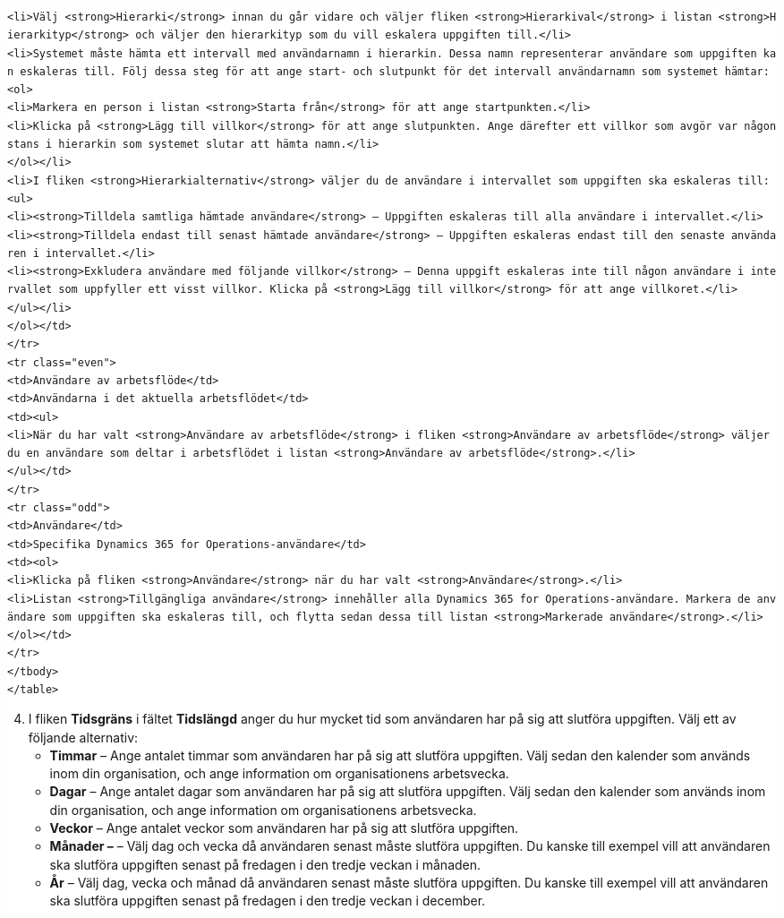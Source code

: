     <li>Välj <strong>Hierarki</strong> innan du går vidare och väljer fliken <strong>Hierarkival</strong> i listan <strong>Hierarkityp</strong> och väljer den hierarkityp som du vill eskalera uppgiften till.</li>
    <li>Systemet måste hämta ett intervall med användarnamn i hierarkin. Dessa namn representerar användare som uppgiften kan eskaleras till. Följ dessa steg för att ange start- och slutpunkt för det intervall användarnamn som systemet hämtar:
    <ol>
    <li>Markera en person i listan <strong>Starta från</strong> för att ange startpunkten.</li>
    <li>Klicka på <strong>Lägg till villkor</strong> för att ange slutpunkten. Ange därefter ett villkor som avgör var någonstans i hierarkin som systemet slutar att hämta namn.</li>
    </ol></li>
    <li>I fliken <strong>Hierarkialternativ</strong> väljer du de användare i intervallet som uppgiften ska eskaleras till:
    <ul>
    <li><strong>Tilldela samtliga hämtade användare</strong> – Uppgiften eskaleras till alla användare i intervallet.</li>
    <li><strong>Tilldela endast till senast hämtade användare</strong> – Uppgiften eskaleras endast till den senaste användaren i intervallet.</li>
    <li><strong>Exkludera användare med följande villkor</strong> – Denna uppgift eskaleras inte till någon användare i intervallet som uppfyller ett visst villkor. Klicka på <strong>Lägg till villkor</strong> för att ange villkoret.</li>
    </ul></li>
    </ol></td>
    </tr>
    <tr class="even">
    <td>Användare av arbetsflöde</td>
    <td>Användarna i det aktuella arbetsflödet</td>
    <td><ul>
    <li>När du har valt <strong>Användare av arbetsflöde</strong> i fliken <strong>Användare av arbetsflöde</strong> väljer du en användare som deltar i arbetsflödet i listan <strong>Användare av arbetsflöde</strong>.</li>
    </ul></td>
    </tr>
    <tr class="odd">
    <td>Användare</td>
    <td>Specifika Dynamics 365 for Operations-användare</td>
    <td><ol>
    <li>Klicka på fliken <strong>Användare</strong> när du har valt <strong>Användare</strong>.</li>
    <li>Listan <strong>Tillgängliga användare</strong> innehåller alla Dynamics 365 for Operations-användare. Markera de användare som uppgiften ska eskaleras till, och flytta sedan dessa till listan <strong>Markerade användare</strong>.</li>
    </ol></td>
    </tr>
    </tbody>
    </table>

4.  I fliken **Tidsgräns** i fältet **Tidslängd** anger du hur mycket tid som användaren har på sig att slutföra uppgiften. Välj ett av följande alternativ:
    -   **Timmar** – Ange antalet timmar som användaren har på sig att slutföra uppgiften. Välj sedan den kalender som används inom din organisation, och ange information om organisationens arbetsvecka.
    -   **Dagar** – Ange antalet dagar som användaren har på sig att slutföra uppgiften. Välj sedan den kalender som används inom din organisation, och ange information om organisationens arbetsvecka.
    -   **Veckor** – Ange antalet veckor som användaren har på sig att slutföra uppgiften.
    -   **Månader –** – Välj dag och vecka då användaren senast måste slutföra uppgiften. Du kanske till exempel vill att användaren ska slutföra uppgiften senast på fredagen i den tredje veckan i månaden.
    -   **År** – Välj dag, vecka och månad då användaren senast måste slutföra uppgiften. Du kanske till exempel vill att användaren ska slutföra uppgiften senast på fredagen i den tredje veckan i december.
